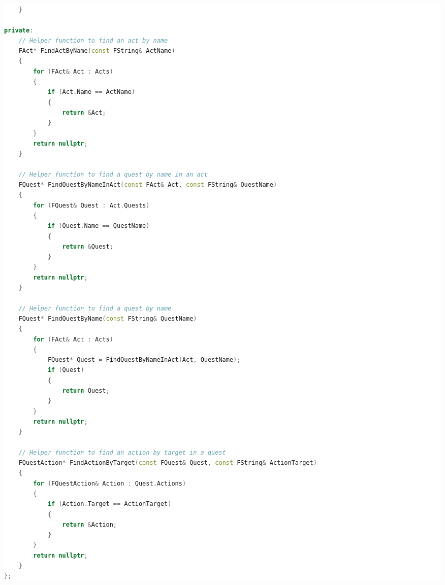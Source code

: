 ```cpp
	}

private:
	// Helper function to find an act by name
	FAct* FindActByName(const FString& ActName)
	{
		for (FAct& Act : Acts)
		{
			if (Act.Name == ActName)
			{
				return &Act;
			}
		}
		return nullptr;
	}

	// Helper function to find a quest by name in an act
	FQuest* FindQuestByNameInAct(const FAct& Act, const FString& QuestName)
	{
		for (FQuest& Quest : Act.Quests)
		{
			if (Quest.Name == QuestName)
			{
				return &Quest;
			}
		}
		return nullptr;
	}

	// Helper function to find a quest by name
	FQuest* FindQuestByName(const FString& QuestName)
	{
		for (FAct& Act : Acts)
		{
			FQuest* Quest = FindQuestByNameInAct(Act, QuestName);
			if (Quest)
			{
				return Quest;
			}
		}
		return nullptr;
	}

	// Helper function to find an action by target in a quest
	FQuestAction* FindActionByTarget(const FQuest& Quest, const FString& ActionTarget)
	{
		for (FQuestAction& Action : Quest.Actions)
		{
			if (Action.Target == ActionTarget)
			{
				return &Action;
			}
		}
		return nullptr;
	}
};

```

